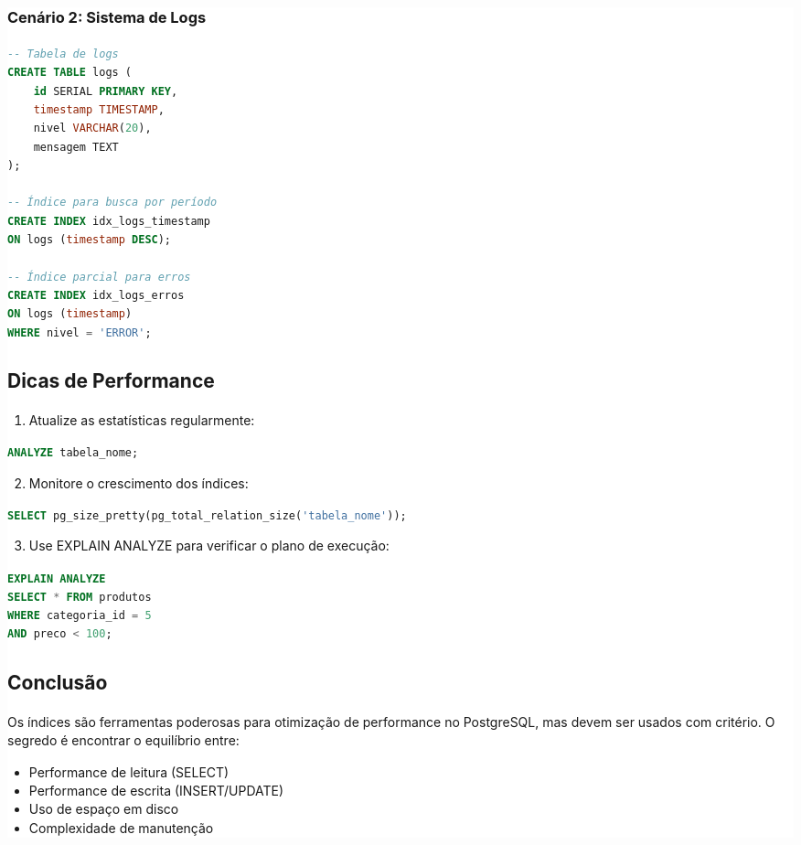 ### Cenário 2: Sistema de Logs

```sql
-- Tabela de logs
CREATE TABLE logs (
    id SERIAL PRIMARY KEY,
    timestamp TIMESTAMP,
    nivel VARCHAR(20),
    mensagem TEXT
);

-- Índice para busca por período
CREATE INDEX idx_logs_timestamp 
ON logs (timestamp DESC);

-- Índice parcial para erros
CREATE INDEX idx_logs_erros 
ON logs (timestamp) 
WHERE nivel = 'ERROR';
```

## Dicas de Performance

1. Atualize as estatísticas regularmente:
```sql
ANALYZE tabela_nome;
```

2. Monitore o crescimento dos índices:
```sql
SELECT pg_size_pretty(pg_total_relation_size('tabela_nome'));
```

3. Use EXPLAIN ANALYZE para verificar o plano de execução:
```sql
EXPLAIN ANALYZE
SELECT * FROM produtos
WHERE categoria_id = 5
AND preco < 100;
```

## Conclusão

Os índices são ferramentas poderosas para otimização de performance no PostgreSQL, mas devem ser usados com critério. O segredo é encontrar o equilíbrio entre:
- Performance de leitura (SELECT)
- Performance de escrita (INSERT/UPDATE)
- Uso de espaço em disco
- Complexidade de manutenção
